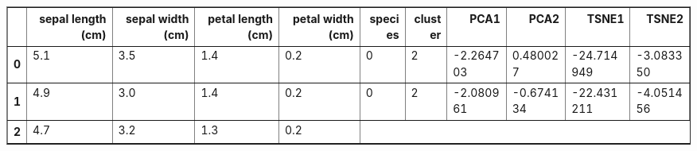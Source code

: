 


<div>
<style scoped>
    .dataframe tbody tr th:only-of-type {
        vertical-align: middle;
    }

    .dataframe tbody tr th {
        vertical-align: top;
    }

    .dataframe thead th {
        text-align: right;
    }
</style>
<table border="1" class="dataframe">
  <thead>
    <tr style="text-align: right;">
      <th></th>
      <th>sepal length (cm)</th>
      <th>sepal width (cm)</th>
      <th>petal length (cm)</th>
      <th>petal width (cm)</th>
      <th>species</th>
      <th>cluster</th>
      <th>PCA1</th>
      <th>PCA2</th>
      <th>TSNE1</th>
      <th>TSNE2</th>
    </tr>
  </thead>
  <tbody>
    <tr>
      <th>0</th>
      <td>5.1</td>
      <td>3.5</td>
      <td>1.4</td>
      <td>0.2</td>
      <td>0</td>
      <td>2</td>
      <td>-2.264703</td>
      <td>0.480027</td>
      <td>-24.714949</td>
      <td>-3.083350</td>
    </tr>
    <tr>
      <th>1</th>
      <td>4.9</td>
      <td>3.0</td>
      <td>1.4</td>
      <td>0.2</td>
      <td>0</td>
      <td>2</td>
      <td>-2.080961</td>
      <td>-0.674134</td>
      <td>-22.431211</td>
      <td>-4.051456</td>
    </tr>
    <tr>
      <th>2</th>
      <td>4.7</td>
      <td>3.2</td>
      <td>1.3</td>
      <td>0.2</td>